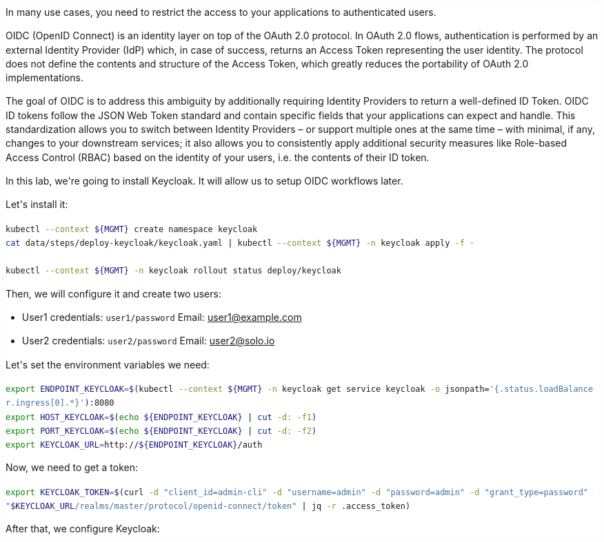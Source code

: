 In many use cases, you need to restrict the access to your applications to authenticated users. 

OIDC (OpenID Connect) is an identity layer on top of the OAuth 2.0 protocol. In OAuth 2.0 flows, authentication is performed by an external Identity Provider (IdP) which, in case of success, returns an Access Token representing the user identity. The protocol does not define the contents and structure of the Access Token, which greatly reduces the portability of OAuth 2.0 implementations.

The goal of OIDC is to address this ambiguity by additionally requiring Identity Providers to return a well-defined ID Token. OIDC ID tokens follow the JSON Web Token standard and contain specific fields that your applications can expect and handle. This standardization allows you to switch between Identity Providers – or support multiple ones at the same time – with minimal, if any, changes to your downstream services; it also allows you to consistently apply additional security measures like Role-based Access Control (RBAC) based on the identity of your users, i.e. the contents of their ID token.

In this lab, we're going to install Keycloak. It will allow us to setup OIDC workflows later.

Let's install it:

```bash
kubectl --context ${MGMT} create namespace keycloak
cat data/steps/deploy-keycloak/keycloak.yaml | kubectl --context ${MGMT} -n keycloak apply -f -

kubectl --context ${MGMT} -n keycloak rollout status deploy/keycloak
```





Then, we will configure it and create two users:

- User1 credentials: `user1/password`
  Email: user1@example.com

- User2 credentials: `user2/password`
  Email: user2@solo.io



Let's set the environment variables we need:

```bash
export ENDPOINT_KEYCLOAK=$(kubectl --context ${MGMT} -n keycloak get service keycloak -o jsonpath='{.status.loadBalancer.ingress[0].*}'):8080
export HOST_KEYCLOAK=$(echo ${ENDPOINT_KEYCLOAK} | cut -d: -f1)
export PORT_KEYCLOAK=$(echo ${ENDPOINT_KEYCLOAK} | cut -d: -f2)
export KEYCLOAK_URL=http://${ENDPOINT_KEYCLOAK}/auth
```



Now, we need to get a token:

```bash
export KEYCLOAK_TOKEN=$(curl -d "client_id=admin-cli" -d "username=admin" -d "password=admin" -d "grant_type=password" "$KEYCLOAK_URL/realms/master/protocol/openid-connect/token" | jq -r .access_token)
```

After that, we configure Keycloak:
